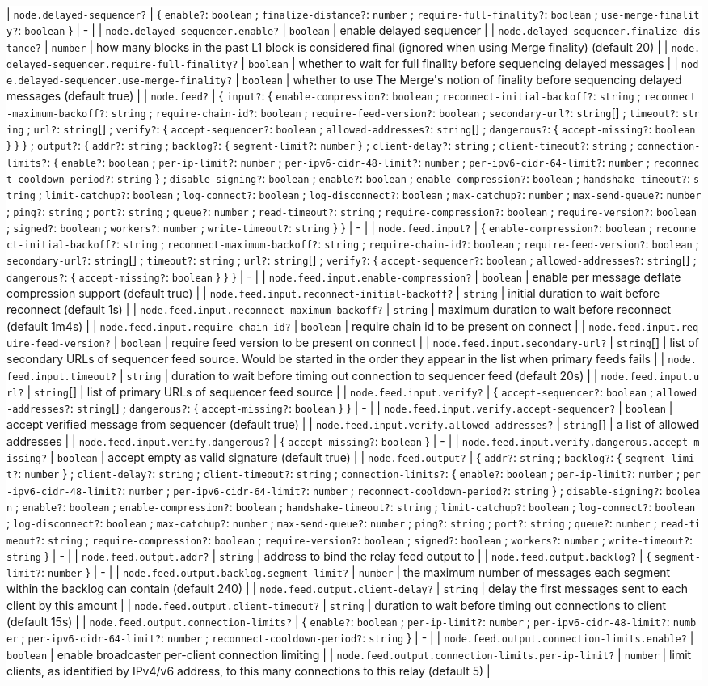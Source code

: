 | `node.delayed-sequencer?` | \{ `enable?`: `boolean` ; `finalize-distance?`: `number` ; `require-full-finality?`: `boolean` ; `use-merge-finality?`: `boolean`  } | - |
| `node.delayed-sequencer.enable?` | `boolean` | enable delayed sequencer |
| `node.delayed-sequencer.finalize-distance?` | `number` | how many blocks in the past L1 block is considered final (ignored when using Merge finality) (default 20) |
| `node.delayed-sequencer.require-full-finality?` | `boolean` | whether to wait for full finality before sequencing delayed messages |
| `node.delayed-sequencer.use-merge-finality?` | `boolean` | whether to use The Merge's notion of finality before sequencing delayed messages (default true) |
| `node.feed?` | \{ `input?`: \{ `enable-compression?`: `boolean` ; `reconnect-initial-backoff?`: `string` ; `reconnect-maximum-backoff?`: `string` ; `require-chain-id?`: `boolean` ; `require-feed-version?`: `boolean` ; `secondary-url?`: `string`[] ; `timeout?`: `string` ; `url?`: `string`[] ; `verify?`: \{ `accept-sequencer?`: `boolean` ; `allowed-addresses?`: `string`[] ; `dangerous?`: \{ `accept-missing?`: `boolean`  }  }  } ; `output?`: \{ `addr?`: `string` ; `backlog?`: \{ `segment-limit?`: `number`  } ; `client-delay?`: `string` ; `client-timeout?`: `string` ; `connection-limits?`: \{ `enable?`: `boolean` ; `per-ip-limit?`: `number` ; `per-ipv6-cidr-48-limit?`: `number` ; `per-ipv6-cidr-64-limit?`: `number` ; `reconnect-cooldown-period?`: `string`  } ; `disable-signing?`: `boolean` ; `enable?`: `boolean` ; `enable-compression?`: `boolean` ; `handshake-timeout?`: `string` ; `limit-catchup?`: `boolean` ; `log-connect?`: `boolean` ; `log-disconnect?`: `boolean` ; `max-catchup?`: `number` ; `max-send-queue?`: `number` ; `ping?`: `string` ; `port?`: `string` ; `queue?`: `number` ; `read-timeout?`: `string` ; `require-compression?`: `boolean` ; `require-version?`: `boolean` ; `signed?`: `boolean` ; `workers?`: `number` ; `write-timeout?`: `string`  }  } | - |
| `node.feed.input?` | \{ `enable-compression?`: `boolean` ; `reconnect-initial-backoff?`: `string` ; `reconnect-maximum-backoff?`: `string` ; `require-chain-id?`: `boolean` ; `require-feed-version?`: `boolean` ; `secondary-url?`: `string`[] ; `timeout?`: `string` ; `url?`: `string`[] ; `verify?`: \{ `accept-sequencer?`: `boolean` ; `allowed-addresses?`: `string`[] ; `dangerous?`: \{ `accept-missing?`: `boolean`  }  }  } | - |
| `node.feed.input.enable-compression?` | `boolean` | enable per message deflate compression support (default true) |
| `node.feed.input.reconnect-initial-backoff?` | `string` | initial duration to wait before reconnect (default 1s) |
| `node.feed.input.reconnect-maximum-backoff?` | `string` | maximum duration to wait before reconnect (default 1m4s) |
| `node.feed.input.require-chain-id?` | `boolean` | require chain id to be present on connect |
| `node.feed.input.require-feed-version?` | `boolean` | require feed version to be present on connect |
| `node.feed.input.secondary-url?` | `string`[] | list of secondary URLs of sequencer feed source. Would be started in the order they appear in the list when primary feeds fails |
| `node.feed.input.timeout?` | `string` | duration to wait before timing out connection to sequencer feed (default 20s) |
| `node.feed.input.url?` | `string`[] | list of primary URLs of sequencer feed source |
| `node.feed.input.verify?` | \{ `accept-sequencer?`: `boolean` ; `allowed-addresses?`: `string`[] ; `dangerous?`: \{ `accept-missing?`: `boolean`  }  } | - |
| `node.feed.input.verify.accept-sequencer?` | `boolean` | accept verified message from sequencer (default true) |
| `node.feed.input.verify.allowed-addresses?` | `string`[] | a list of allowed addresses |
| `node.feed.input.verify.dangerous?` | \{ `accept-missing?`: `boolean`  } | - |
| `node.feed.input.verify.dangerous.accept-missing?` | `boolean` | accept empty as valid signature (default true) |
| `node.feed.output?` | \{ `addr?`: `string` ; `backlog?`: \{ `segment-limit?`: `number`  } ; `client-delay?`: `string` ; `client-timeout?`: `string` ; `connection-limits?`: \{ `enable?`: `boolean` ; `per-ip-limit?`: `number` ; `per-ipv6-cidr-48-limit?`: `number` ; `per-ipv6-cidr-64-limit?`: `number` ; `reconnect-cooldown-period?`: `string`  } ; `disable-signing?`: `boolean` ; `enable?`: `boolean` ; `enable-compression?`: `boolean` ; `handshake-timeout?`: `string` ; `limit-catchup?`: `boolean` ; `log-connect?`: `boolean` ; `log-disconnect?`: `boolean` ; `max-catchup?`: `number` ; `max-send-queue?`: `number` ; `ping?`: `string` ; `port?`: `string` ; `queue?`: `number` ; `read-timeout?`: `string` ; `require-compression?`: `boolean` ; `require-version?`: `boolean` ; `signed?`: `boolean` ; `workers?`: `number` ; `write-timeout?`: `string`  } | - |
| `node.feed.output.addr?` | `string` | address to bind the relay feed output to |
| `node.feed.output.backlog?` | \{ `segment-limit?`: `number`  } | - |
| `node.feed.output.backlog.segment-limit?` | `number` | the maximum number of messages each segment within the backlog can contain (default 240) |
| `node.feed.output.client-delay?` | `string` | delay the first messages sent to each client by this amount |
| `node.feed.output.client-timeout?` | `string` | duration to wait before timing out connections to client (default 15s) |
| `node.feed.output.connection-limits?` | \{ `enable?`: `boolean` ; `per-ip-limit?`: `number` ; `per-ipv6-cidr-48-limit?`: `number` ; `per-ipv6-cidr-64-limit?`: `number` ; `reconnect-cooldown-period?`: `string`  } | - |
| `node.feed.output.connection-limits.enable?` | `boolean` | enable broadcaster per-client connection limiting |
| `node.feed.output.connection-limits.per-ip-limit?` | `number` | limit clients, as identified by IPv4/v6 address, to this many connections to this relay (default 5) |
